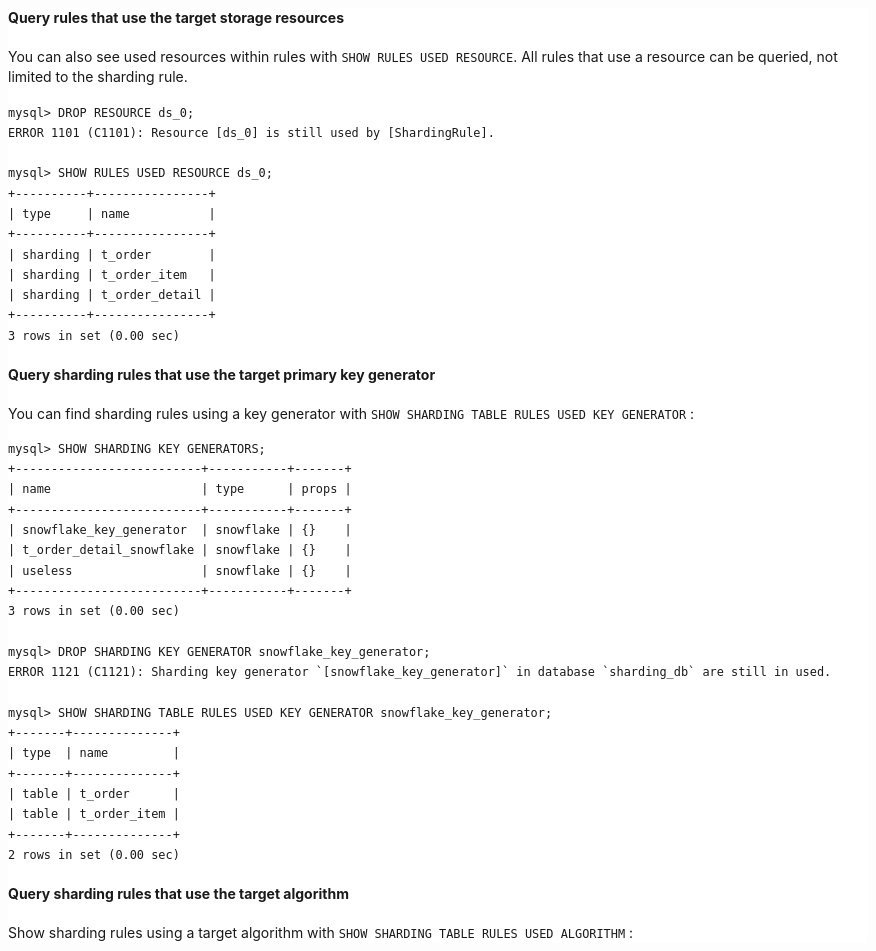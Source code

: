 #### Query rules that use the target storage resources

You can also see used resources within rules with `SHOW RULES USED RESOURCE`. All rules that use a resource can be queried, not limited to the sharding rule.

```
mysql> DROP RESOURCE ds_0;
ERROR 1101 (C1101): Resource [ds_0] is still used by [ShardingRule].

mysql> SHOW RULES USED RESOURCE ds_0;
+----------+----------------+
| type     | name           |
+----------+----------------+
| sharding | t_order        |
| sharding | t_order_item   |
| sharding | t_order_detail |
+----------+----------------+
3 rows in set (0.00 sec)
```

#### Query sharding rules that use the target primary key generator

You can find sharding rules using a key generator with `SHOW SHARDING TABLE RULES USED KEY GENERATOR` :

```
mysql> SHOW SHARDING KEY GENERATORS;
+--------------------------+-----------+-------+
| name                     | type      | props |
+--------------------------+-----------+-------+
| snowflake_key_generator  | snowflake | {}    |
| t_order_detail_snowflake | snowflake | {}    |
| useless                  | snowflake | {}    |
+--------------------------+-----------+-------+
3 rows in set (0.00 sec)

mysql> DROP SHARDING KEY GENERATOR snowflake_key_generator;
ERROR 1121 (C1121): Sharding key generator `[snowflake_key_generator]` in database `sharding_db` are still in used.

mysql> SHOW SHARDING TABLE RULES USED KEY GENERATOR snowflake_key_generator;
+-------+--------------+
| type  | name         |
+-------+--------------+
| table | t_order      |
| table | t_order_item |
+-------+--------------+
2 rows in set (0.00 sec)
```

#### Query sharding rules that use the target algorithm

Show sharding rules using a target algorithm with `SHOW SHARDING TABLE RULES USED ALGORITHM` :


[#]: subject: "How to build a dynamic distributed database with DistSQL"
[#]: via: "https://opensource.com/article/22/9/dynamic-distributed-database-distsql"
[#]: author: "Raigor Jiang https://opensource.com/users/raigor"
[#]: collector: "lkxed"
[#]: translator: " "
[#]: reviewer: " "
[#]: publisher: " "
[#]: url: " "
[a]: https://opensource.com/users/raigor
[b]: https://github.com/lkxed
[1]: https://opensource.com/sites/default/files/lead-images/BIZ_darwincloud_520x292_0311LL.png
[2]: https://opensource.com/sites/default/files/2022-09/1sharding.png
[3]: https://opensource.com/sites/default/files/2022-09/2shardingsphere.png
[4]: https://shardingsphere.apache.org/document/5.1.2/en/overview/
[5]: https://zookeeper.apache.org/
[6]: https://medium.com/nerd-for-tech/intro-to-distsql-an-open-source-more-powerful-sql-bada4099211?source=your_stories_page-------------------------------------
[7]: https://medium.com/geekculture/autotable-your-butler-like-sharding-configuration-tool-9a45dbb7e285
[8]: https://shardingsphere.apache.org/document/current/en/features/sharding/concept/#distributed-primary-key
[9]: https://shardingsphere.apache.org/document/5.1.2/en/features/sharding/concept/sharding/
[10]: https://shardingsphere.apache.org/
[11]: https://github.com/apache/shardingsphere